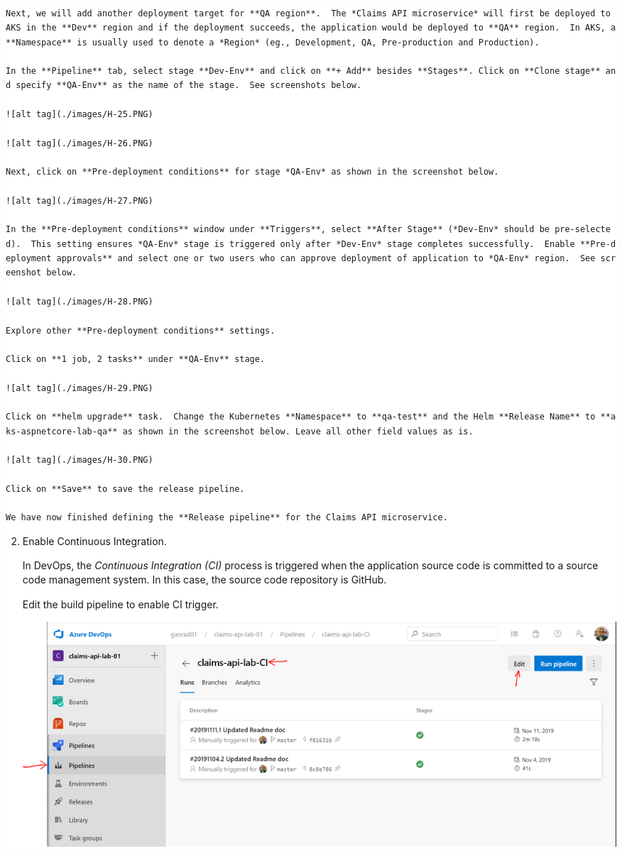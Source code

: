     Next, we will add another deployment target for **QA region**.  The *Claims API microservice* will first be deployed to AKS in the **Dev** region and if the deployment succeeds, the application would be deployed to **QA** region.  In AKS, a **Namespace** is usually used to denote a *Region* (eg., Development, QA, Pre-production and Production).

    In the **Pipeline** tab, select stage **Dev-Env** and click on **+ Add** besides **Stages**. Click on **Clone stage** and specify **QA-Env** as the name of the stage.  See screenshots below.

    ![alt tag](./images/H-25.PNG)

    ![alt tag](./images/H-26.PNG)

    Next, click on **Pre-deployment conditions** for stage *QA-Env* as shown in the screenshot below.

    ![alt tag](./images/H-27.PNG)

    In the **Pre-deployment conditions** window under **Triggers**, select **After Stage** (*Dev-Env* should be pre-selected).  This setting ensures *QA-Env* stage is triggered only after *Dev-Env* stage completes successfully.  Enable **Pre-deployment approvals** and select one or two users who can approve deployment of application to *QA-Env* region.  See screenshot below.

    ![alt tag](./images/H-28.PNG)

    Explore other **Pre-deployment conditions** settings.

    Click on **1 job, 2 tasks** under **QA-Env** stage.

    ![alt tag](./images/H-29.PNG)

    Click on **helm upgrade** task.  Change the Kubernetes **Namespace** to **qa-test** and the Helm **Release Name** to **aks-aspnetcore-lab-qa** as shown in the screenshot below. Leave all other field values as is.

    ![alt tag](./images/H-30.PNG)

    Click on **Save** to save the release pipeline.

    We have now finished defining the **Release pipeline** for the Claims API microservice.

2.  Enable Continuous Integration.

    In DevOps, the *Continuous Integration (CI)* process is triggered when the application source code is committed to a source code management system.  In this case, the source code repository is GitHub.

    Edit the build pipeline to enable CI trigger.

    ![alt tag](./images/H-17.PNG)
